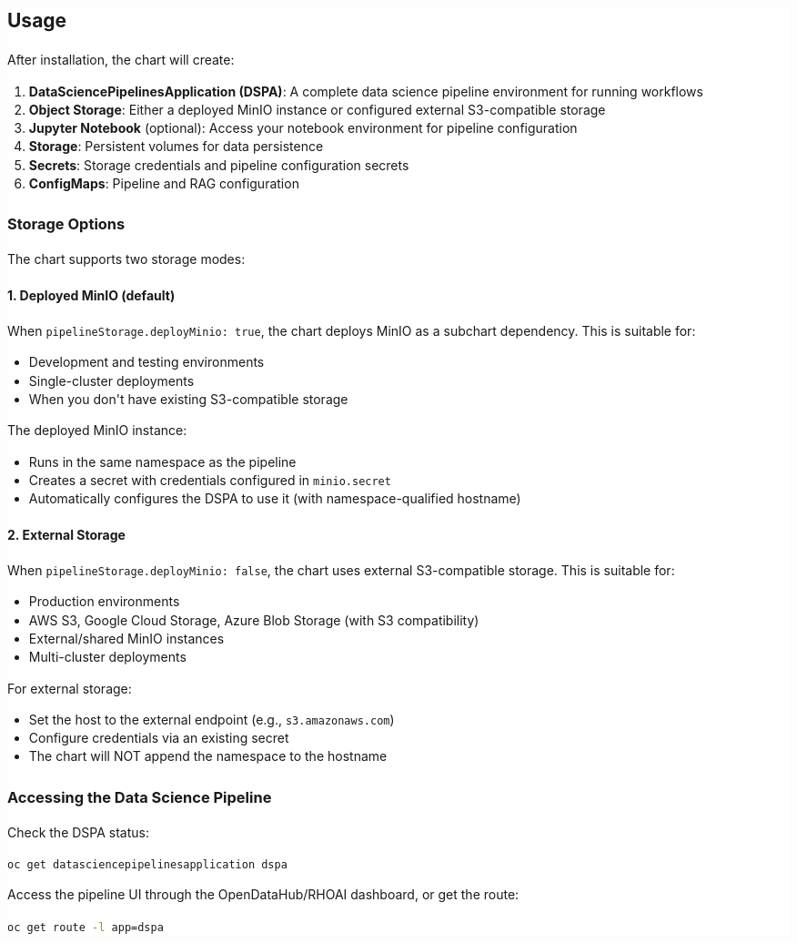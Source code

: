 ## Usage

After installation, the chart will create:

1. **DataSciencePipelinesApplication (DSPA)**: A complete data science pipeline environment for running workflows
2. **Object Storage**: Either a deployed MinIO instance or configured external S3-compatible storage
3. **Jupyter Notebook** (optional): Access your notebook environment for pipeline configuration
4. **Storage**: Persistent volumes for data persistence
5. **Secrets**: Storage credentials and pipeline configuration secrets
6. **ConfigMaps**: Pipeline and RAG configuration

### Storage Options

The chart supports two storage modes:

#### 1. Deployed MinIO (default)

When `pipelineStorage.deployMinio: true`, the chart deploys MinIO as a subchart dependency. This is suitable for:
- Development and testing environments
- Single-cluster deployments
- When you don't have existing S3-compatible storage

The deployed MinIO instance:
- Runs in the same namespace as the pipeline
- Creates a secret with credentials configured in `minio.secret`
- Automatically configures the DSPA to use it (with namespace-qualified hostname)

#### 2. External Storage

When `pipelineStorage.deployMinio: false`, the chart uses external S3-compatible storage. This is suitable for:
- Production environments
- AWS S3, Google Cloud Storage, Azure Blob Storage (with S3 compatibility)
- External/shared MinIO instances
- Multi-cluster deployments

For external storage:
- Set the host to the external endpoint (e.g., `s3.amazonaws.com`)
- Configure credentials via an existing secret
- The chart will NOT append the namespace to the hostname

### Accessing the Data Science Pipeline

Check the DSPA status:

```bash
oc get datasciencepipelinesapplication dspa
```

Access the pipeline UI through the OpenDataHub/RHOAI dashboard, or get the route:

```bash
oc get route -l app=dspa
```
